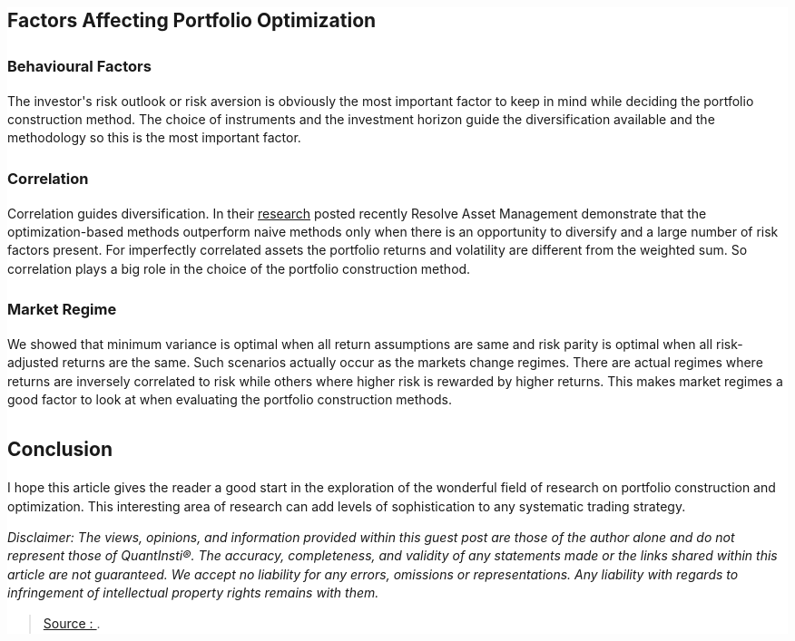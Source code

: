 ## **Factors Affecting Portfolio Optimization**

### **Behavioural Factors**

The investor's risk outlook or risk aversion is obviously the most important factor to keep in mind while deciding the portfolio construction method. The choice of instruments and the investment horizon guide the diversification available and the methodology so this is the most important factor.

### **Correlation**

Correlation guides diversification. In their  [research](https://www.google.com/url?q=https://investresolve.com/blog/portfolio-optimization-simple-optimal-methods/?utm_campaign%3DOktopost-RAM%2BBlog%26utm_content%3DOktopost-facebook%26utm_medium%3Dsocial%26utm_source%3Dfacebook&sa=D&ust=1578568332966000) posted recently Resolve Asset Management demonstrate that the optimization-based methods outperform naive methods only when there is an opportunity to diversify and a large number of risk factors present. For imperfectly correlated assets the portfolio returns and volatility are different from the weighted sum. So correlation plays a big role in the choice of the portfolio construction method.

### **Market Regime**

We showed that minimum variance is optimal when all return assumptions are same and risk parity is optimal when all risk-adjusted returns are the same. Such scenarios actually occur as the markets change regimes. There are actual regimes where returns are inversely correlated to risk while others where higher risk is rewarded by higher returns. This makes market regimes a good factor to look at when evaluating the portfolio construction methods.

## **Conclusion**

I hope this article gives the reader a good start in the exploration of the wonderful field of research on portfolio construction and optimization. This interesting area of research can add levels of sophistication to any systematic trading strategy.

_Disclaimer: The views, opinions, and information provided within this guest post are those of the author alone and do not represent those of QuantInsti®. The accuracy, completeness, and validity of any statements made or the links shared within this article are not guaranteed. We accept no liability for any errors, omissions or representations. Any liability with regards to infringement of intellectual property rights remains with them._




> [Source : ](https://blog.quantinsti.com/portfolio-optimization-methods/).
